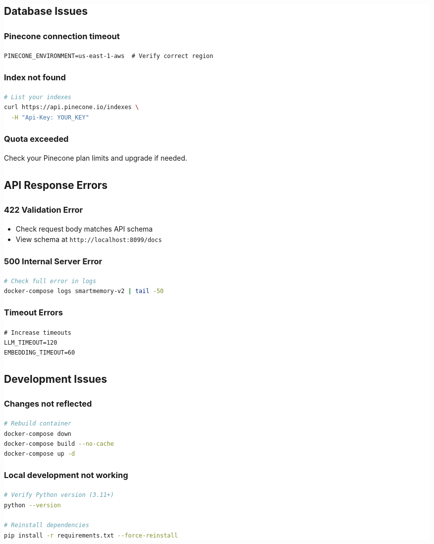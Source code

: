 ## Database Issues

### Pinecone connection timeout
```env
PINECONE_ENVIRONMENT=us-east-1-aws  # Verify correct region
```

### Index not found
```bash
# List your indexes
curl https://api.pinecone.io/indexes \
  -H "Api-Key: YOUR_KEY"
```

### Quota exceeded
Check your Pinecone plan limits and upgrade if needed.

## API Response Errors

### 422 Validation Error
- Check request body matches API schema
- View schema at `http://localhost:8099/docs`

### 500 Internal Server Error
```bash
# Check full error in logs
docker-compose logs smartmemory-v2 | tail -50
```

### Timeout Errors
```env
# Increase timeouts
LLM_TIMEOUT=120
EMBEDDING_TIMEOUT=60
```

## Development Issues

### Changes not reflected
```bash
# Rebuild container
docker-compose down
docker-compose build --no-cache
docker-compose up -d
```

### Local development not working
```bash
# Verify Python version (3.11+)
python --version

# Reinstall dependencies
pip install -r requirements.txt --force-reinstall
```
